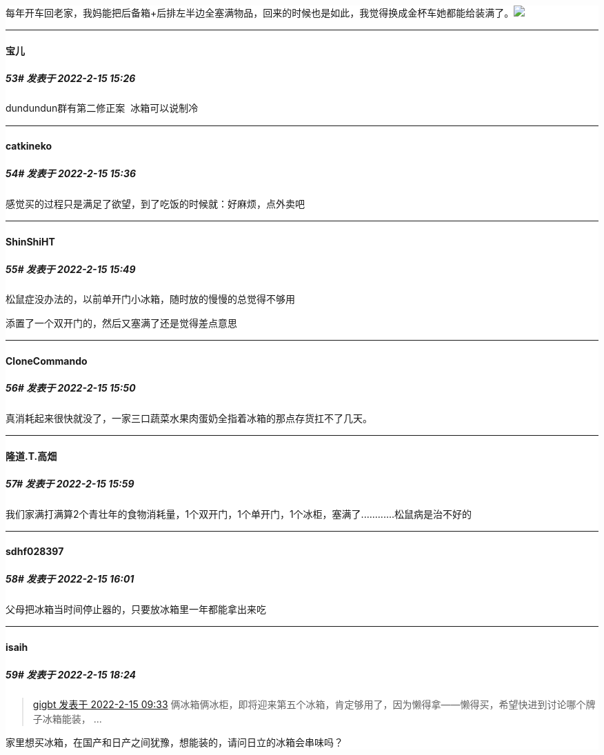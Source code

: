 每年开车回老家，我妈能把后备箱+后排左半边全塞满物品，回来的时候也是如此，我觉得换成金杯车她都能给装满了。<img src="https://static.saraba1st.com/image/smiley/face2017/001.png" referrerpolicy="no-referrer">

*****

####  宝儿  
##### 53#       发表于 2022-2-15 15:26

dundundun群有第二修正案  冰箱可以说制冷   

*****

####  catkineko  
##### 54#       发表于 2022-2-15 15:36

感觉买的过程只是满足了欲望，到了吃饭的时候就：好麻烦，点外卖吧

*****

####  ShinShiHT  
##### 55#       发表于 2022-2-15 15:49

松鼠症没办法的，以前单开门小冰箱，随时放的慢慢的总觉得不够用

添置了一个双开门的，然后又塞满了还是觉得差点意思

*****

####  CloneCommando  
##### 56#       发表于 2022-2-15 15:50

真消耗起来很快就没了，一家三口蔬菜水果肉蛋奶全指着冰箱的那点存货扛不了几天。

*****

####  隆道.T.高畑  
##### 57#       发表于 2022-2-15 15:59

我们家满打满算2个青壮年的食物消耗量，1个双开门，1个单开门，1个冰柜，塞满了............松鼠病是治不好的

*****

####  sdhf028397  
##### 58#       发表于 2022-2-15 16:01

父母把冰箱当时间停止器的，只要放冰箱里一年都能拿出来吃

*****

####  isaih  
##### 59#       发表于 2022-2-15 18:24

<blockquote><a href="httphttps://bbs.saraba1st.com/2b/forum.php?mod=redirect&amp;goto=findpost&amp;pid=54692378&amp;ptid=2052592" target="_blank">gigbt 发表于 2022-2-15 09:33</a>
俩冰箱俩冰柜，即将迎来第五个冰箱，肯定够用了，因为懒得拿——懒得买，希望快进到讨论哪个牌子冰箱能装， ...</blockquote>
家里想买冰箱，在国产和日产之间犹豫，想能装的，请问日立的冰箱会串味吗？

